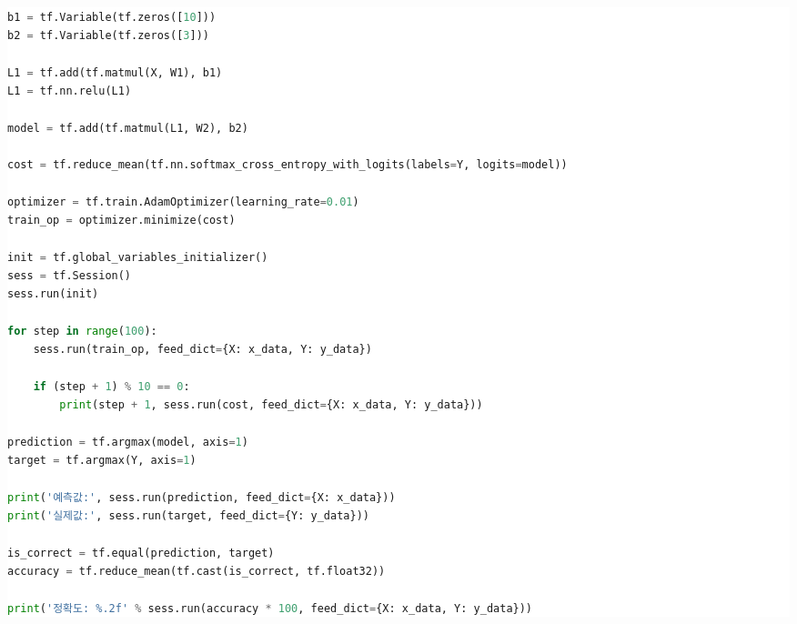 ```python
b1 = tf.Variable(tf.zeros([10]))
b2 = tf.Variable(tf.zeros([3]))

L1 = tf.add(tf.matmul(X, W1), b1)
L1 = tf.nn.relu(L1)

model = tf.add(tf.matmul(L1, W2), b2)

cost = tf.reduce_mean(tf.nn.softmax_cross_entropy_with_logits(labels=Y, logits=model))

optimizer = tf.train.AdamOptimizer(learning_rate=0.01)
train_op = optimizer.minimize(cost)

init = tf.global_variables_initializer()
sess = tf.Session()
sess.run(init)

for step in range(100):
    sess.run(train_op, feed_dict={X: x_data, Y: y_data})

    if (step + 1) % 10 == 0:
        print(step + 1, sess.run(cost, feed_dict={X: x_data, Y: y_data}))

prediction = tf.argmax(model, axis=1)
target = tf.argmax(Y, axis=1)

print('예측값:', sess.run(prediction, feed_dict={X: x_data}))
print('실제값:', sess.run(target, feed_dict={Y: y_data}))

is_correct = tf.equal(prediction, target)
accuracy = tf.reduce_mean(tf.cast(is_correct, tf.float32))

print('정확도: %.2f' % sess.run(accuracy * 100, feed_dict={X: x_data, Y: y_data}))
```
